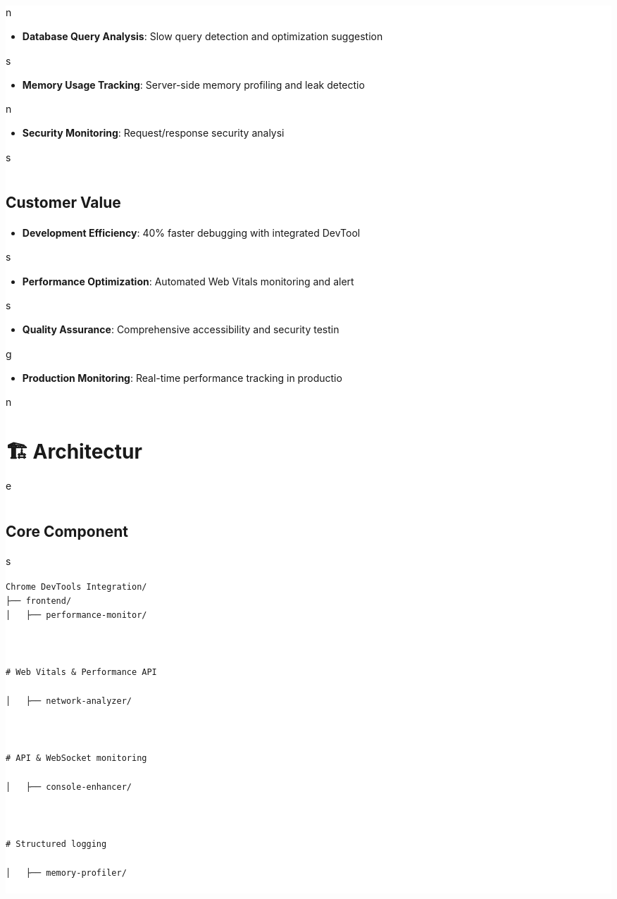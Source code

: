 n

- **Database Query Analysis**: Slow query detection and optimization suggestion

s

- **Memory Usage Tracking**: Server-side memory profiling and leak detectio

n

- **Security Monitoring**: Request/response security analysi

s

#

## Customer Value

- **Development Efficiency**: 40% faster debugging with integrated DevTool

s

- **Performance Optimization**: Automated Web Vitals monitoring and alert

s

- **Quality Assurance**: Comprehensive accessibility and security testin

g

- **Production Monitoring**: Real-time performance tracking in productio

n

#

# 🏗️ Architectur

e

#

## Core Component

s

```
Chrome DevTools Integration/
├── frontend/
│   ├── performance-monitor/



# Web Vitals & Performance API

│   ├── network-analyzer/



# API & WebSocket monitoring

│   ├── console-enhancer/



# Structured logging

│   ├── memory-profiler/


```